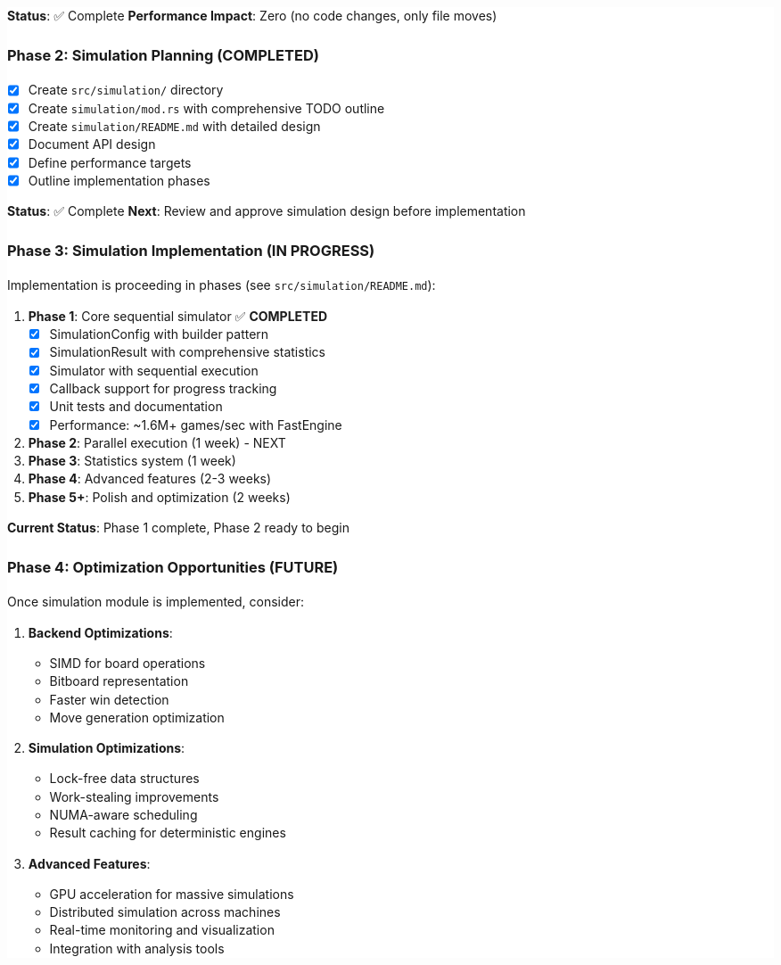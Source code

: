 **Status**: ✅ Complete
**Performance Impact**: Zero (no code changes, only file moves)

### Phase 2: Simulation Planning (COMPLETED)

- [x] Create `src/simulation/` directory
- [x] Create `simulation/mod.rs` with comprehensive TODO outline
- [x] Create `simulation/README.md` with detailed design
- [x] Document API design
- [x] Define performance targets
- [x] Outline implementation phases

**Status**: ✅ Complete
**Next**: Review and approve simulation design before implementation

### Phase 3: Simulation Implementation (IN PROGRESS)

Implementation is proceeding in phases (see `src/simulation/README.md`):

1. **Phase 1**: Core sequential simulator ✅ **COMPLETED**
   - [x] SimulationConfig with builder pattern
   - [x] SimulationResult with comprehensive statistics
   - [x] Simulator with sequential execution
   - [x] Callback support for progress tracking
   - [x] Unit tests and documentation
   - [x] Performance: ~1.6M+ games/sec with FastEngine
2. **Phase 2**: Parallel execution (1 week) - NEXT
3. **Phase 3**: Statistics system (1 week)
4. **Phase 4**: Advanced features (2-3 weeks)
5. **Phase 5+**: Polish and optimization (2 weeks)

**Current Status**: Phase 1 complete, Phase 2 ready to begin

### Phase 4: Optimization Opportunities (FUTURE)

Once simulation module is implemented, consider:

1. **Backend Optimizations**:
   - SIMD for board operations
   - Bitboard representation
   - Faster win detection
   - Move generation optimization

2. **Simulation Optimizations**:
   - Lock-free data structures
   - Work-stealing improvements
   - NUMA-aware scheduling
   - Result caching for deterministic engines

3. **Advanced Features**:
   - GPU acceleration for massive simulations
   - Distributed simulation across machines
   - Real-time monitoring and visualization
   - Integration with analysis tools
